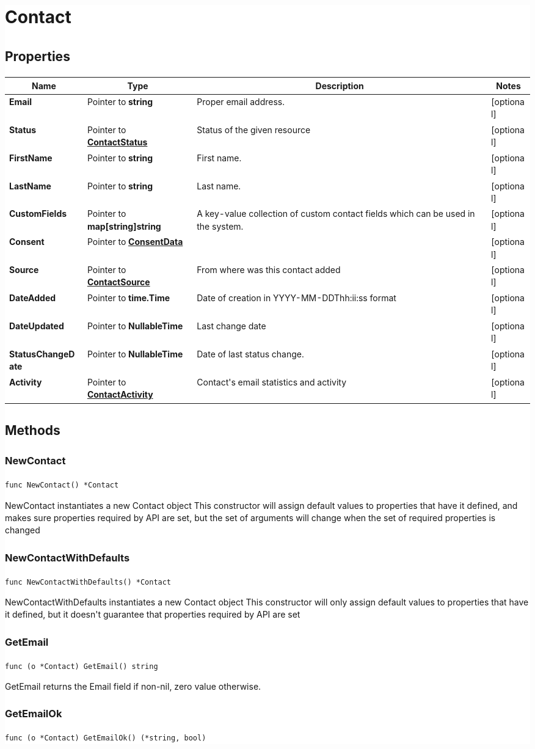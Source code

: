 # Contact

## Properties

Name | Type | Description | Notes
------------ | ------------- | ------------- | -------------
**Email** | Pointer to **string** | Proper email address. | [optional] 
**Status** | Pointer to [**ContactStatus**](ContactStatus.md) | Status of the given resource | [optional] 
**FirstName** | Pointer to **string** | First name. | [optional] 
**LastName** | Pointer to **string** | Last name. | [optional] 
**CustomFields** | Pointer to **map[string]string** | A key-value collection of custom contact fields which can be used in the system. | [optional] 
**Consent** | Pointer to [**ConsentData**](ConsentData.md) |  | [optional] 
**Source** | Pointer to [**ContactSource**](ContactSource.md) | From where was this contact added | [optional] 
**DateAdded** | Pointer to **time.Time** | Date of creation in YYYY-MM-DDThh:ii:ss format | [optional] 
**DateUpdated** | Pointer to **NullableTime** | Last change date | [optional] 
**StatusChangeDate** | Pointer to **NullableTime** | Date of last status change. | [optional] 
**Activity** | Pointer to [**ContactActivity**](ContactActivity.md) | Contact&#39;s email statistics and activity | [optional] 

## Methods

### NewContact

`func NewContact() *Contact`

NewContact instantiates a new Contact object
This constructor will assign default values to properties that have it defined,
and makes sure properties required by API are set, but the set of arguments
will change when the set of required properties is changed

### NewContactWithDefaults

`func NewContactWithDefaults() *Contact`

NewContactWithDefaults instantiates a new Contact object
This constructor will only assign default values to properties that have it defined,
but it doesn't guarantee that properties required by API are set

### GetEmail

`func (o *Contact) GetEmail() string`

GetEmail returns the Email field if non-nil, zero value otherwise.

### GetEmailOk

`func (o *Contact) GetEmailOk() (*string, bool)`
